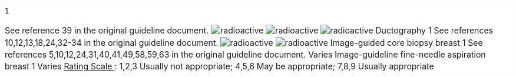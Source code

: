     1
   </td>
   <td valign="top">
    See reference 39 in the original guideline document.
   </td>
   <td class="Center" valign="top">
    <img alt="radioactive" height="20" src="https://assets-cdn.github.com/images/icons/emoji/unicode/2622.png" width="20"/>
    <img alt="radioactive" height="20" src="https://assets-cdn.github.com/images/icons/emoji/unicode/2622.png" width="20"/>
    <img alt="radioactive" height="20" src="https://assets-cdn.github.com/images/icons/emoji/unicode/2622.png" width="20"/>
   </td>
  </tr>
  <tr>
   <td valign="top">
    Ductography
   </td>
   <td class="Center" valign="top">
    1
   </td>
   <td valign="top">
    See references 10,12,13,18,24,32-34 in the original guideline document.
   </td>
   <td class="Center" valign="top">
    <img alt="radioactive" height="20" src="https://assets-cdn.github.com/images/icons/emoji/unicode/2622.png" width="20"/>
    <img alt="radioactive" height="20" src="https://assets-cdn.github.com/images/icons/emoji/unicode/2622.png" width="20"/>
   </td>
  </tr>
  <tr>
   <td valign="top">
    Image-guided core biopsy breast
   </td>
   <td class="Center" valign="top">
    1
   </td>
   <td valign="top">
    See references 5,10,12,24,31,40,41,49,58,59,63 in the original guideline document.
   </td>
   <td class="Center" valign="top">
    Varies
   </td>
  </tr>
  <tr>
   <td valign="top">
    Image-guideline fine-needle aspiration breast
   </td>
   <td class="Center" valign="top">
    1
   </td>
   <td valign="top">
   </td>
   <td class="Center" valign="top">
    Varies
   </td>
  </tr>
 </tbody>
 <tfoot>
  <tr>
   <th class="Center" colspan="3" scope="row" valign="top">
    <span style="text-decoration: underline;">
     Rating Scale
    </span>
    : 1,2,3 Usually not appropriate; 4,5,6 May be appropriate; 7,8,9 Usually appropriate